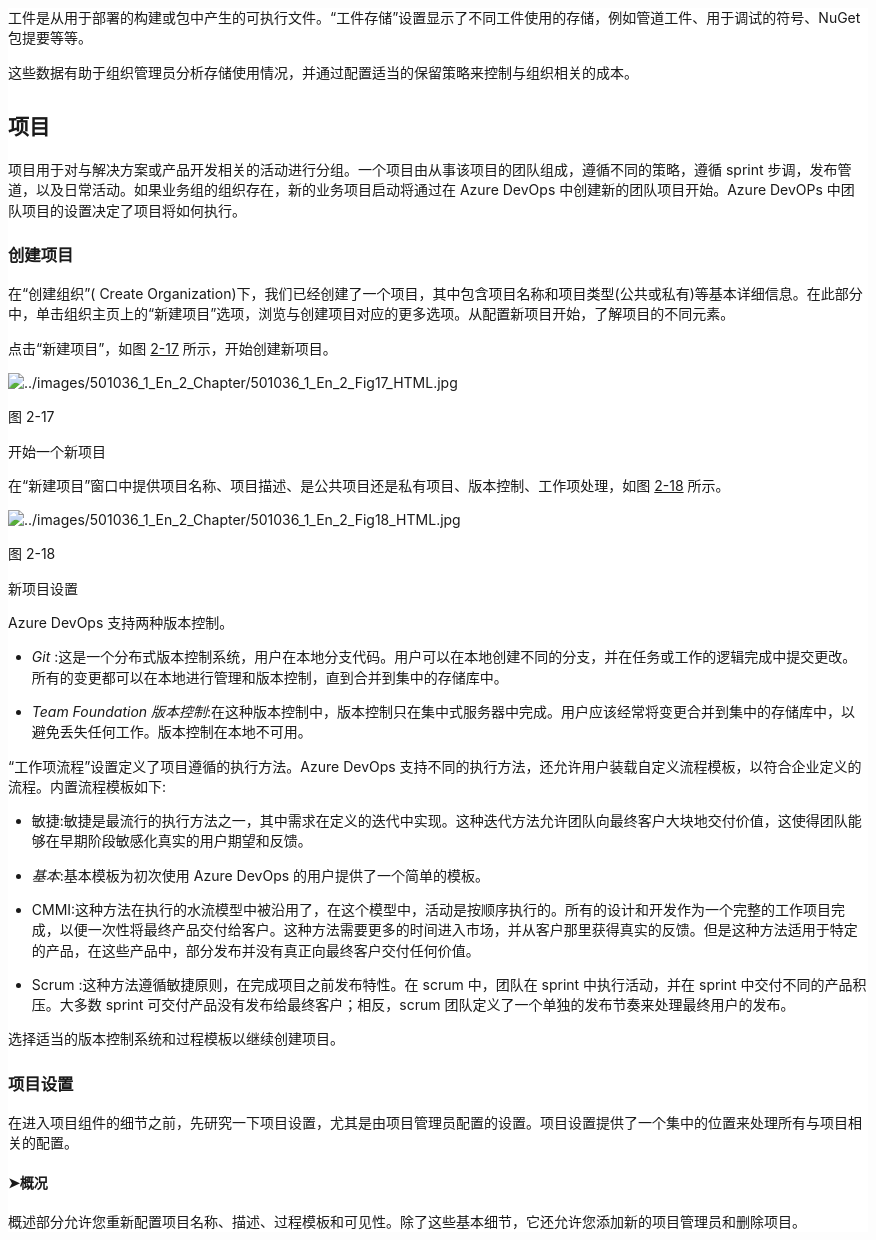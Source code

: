 工件是从用于部署的构建或包中产生的可执行文件。“工件存储”设置显示了不同工件使用的存储，例如管道工件、用于调试的符号、NuGet 包提要等等。

这些数据有助于组织管理员分析存储使用情况，并通过配置适当的保留策略来控制与组织相关的成本。

## 项目

项目用于对与解决方案或产品开发相关的活动进行分组。一个项目由从事该项目的团队组成，遵循不同的策略，遵循 sprint 步调，发布管道，以及日常活动。如果业务组的组织存在，新的业务项目启动将通过在 Azure DevOps 中创建新的团队项目开始。Azure DevOPs 中团队项目的设置决定了项目将如何执行。

### 创建项目

在“创建组织”( Create Organization)下，我们已经创建了一个项目，其中包含项目名称和项目类型(公共或私有)等基本详细信息。在此部分中，单击组织主页上的“新建项目”选项，浏览与创建项目对应的更多选项。从配置新项目开始，了解项目的不同元素。

点击“新建项目”，如图 [2-17](#Fig17) 所示，开始创建新项目。

![../images/501036_1_En_2_Chapter/501036_1_En_2_Fig17_HTML.jpg](../images/501036_1_En_2_Chapter/501036_1_En_2_Fig17_HTML.jpg)

图 2-17

开始一个新项目

在“新建项目”窗口中提供项目名称、项目描述、是公共项目还是私有项目、版本控制、工作项处理，如图 [2-18](#Fig18) 所示。

![../images/501036_1_En_2_Chapter/501036_1_En_2_Fig18_HTML.jpg](../images/501036_1_En_2_Chapter/501036_1_En_2_Fig18_HTML.jpg)

图 2-18

新项目设置

Azure DevOps 支持两种版本控制。

*   *Git* :这是一个分布式版本控制系统，用户在本地分支代码。用户可以在本地创建不同的分支，并在任务或工作的逻辑完成中提交更改。所有的变更都可以在本地进行管理和版本控制，直到合并到集中的存储库中。

*   *Team Foundation 版本控制*:在这种版本控制中，版本控制只在集中式服务器中完成。用户应该经常将变更合并到集中的存储库中，以避免丢失任何工作。版本控制在本地不可用。

“工作项流程”设置定义了项目遵循的执行方法。Azure DevOps 支持不同的执行方法，还允许用户装载自定义流程模板，以符合企业定义的流程。内置流程模板如下:

*   敏捷:敏捷是最流行的执行方法之一，其中需求在定义的迭代中实现。这种迭代方法允许团队向最终客户大块地交付价值，这使得团队能够在早期阶段敏感化真实的用户期望和反馈。

*   *基本*:基本模板为初次使用 Azure DevOps 的用户提供了一个简单的模板。

*   CMMI:这种方法在执行的水流模型中被沿用了，在这个模型中，活动是按顺序执行的。所有的设计和开发作为一个完整的工作项目完成，以便一次性将最终产品交付给客户。这种方法需要更多的时间进入市场，并从客户那里获得真实的反馈。但是这种方法适用于特定的产品，在这些产品中，部分发布并没有真正向最终客户交付任何价值。

*   Scrum :这种方法遵循敏捷原则，在完成项目之前发布特性。在 scrum 中，团队在 sprint 中执行活动，并在 sprint 中交付不同的产品积压。大多数 sprint 可交付产品没有发布给最终客户；相反，scrum 团队定义了一个单独的发布节奏来处理最终用户的发布。

选择适当的版本控制系统和过程模板以继续创建项目。

### 项目设置

在进入项目组件的细节之前，先研究一下项目设置，尤其是由项目管理员配置的设置。项目设置提供了一个集中的位置来处理所有与项目相关的配置。

#### ➤概况

概述部分允许您重新配置项目名称、描述、过程模板和可见性。除了这些基本细节，它还允许您添加新的项目管理员和删除项目。
